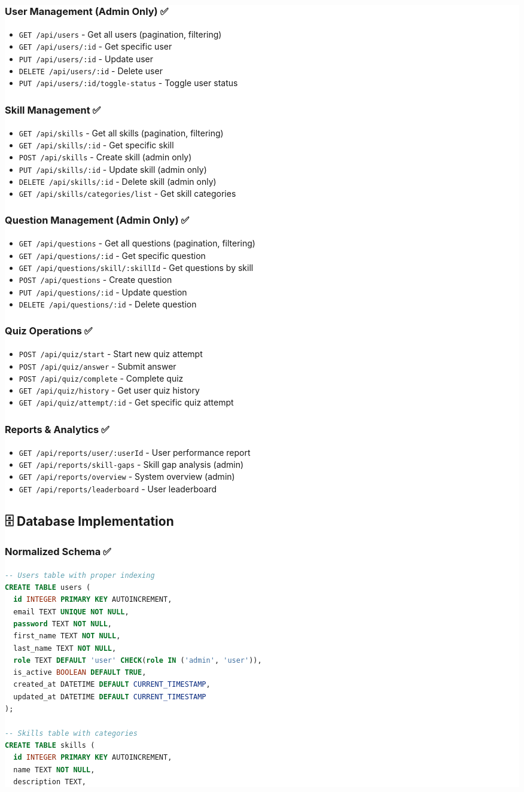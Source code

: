 ### User Management (Admin Only) ✅

- `GET /api/users` - Get all users (pagination, filtering)
- `GET /api/users/:id` - Get specific user
- `PUT /api/users/:id` - Update user
- `DELETE /api/users/:id` - Delete user
- `PUT /api/users/:id/toggle-status` - Toggle user status

### Skill Management ✅

- `GET /api/skills` - Get all skills (pagination, filtering)
- `GET /api/skills/:id` - Get specific skill
- `POST /api/skills` - Create skill (admin only)
- `PUT /api/skills/:id` - Update skill (admin only)
- `DELETE /api/skills/:id` - Delete skill (admin only)
- `GET /api/skills/categories/list` - Get skill categories

### Question Management (Admin Only) ✅

- `GET /api/questions` - Get all questions (pagination, filtering)
- `GET /api/questions/:id` - Get specific question
- `GET /api/questions/skill/:skillId` - Get questions by skill
- `POST /api/questions` - Create question
- `PUT /api/questions/:id` - Update question
- `DELETE /api/questions/:id` - Delete question

### Quiz Operations ✅

- `POST /api/quiz/start` - Start new quiz attempt
- `POST /api/quiz/answer` - Submit answer
- `POST /api/quiz/complete` - Complete quiz
- `GET /api/quiz/history` - Get user quiz history
- `GET /api/quiz/attempt/:id` - Get specific quiz attempt

### Reports & Analytics ✅

- `GET /api/reports/user/:userId` - User performance report
- `GET /api/reports/skill-gaps` - Skill gap analysis (admin)
- `GET /api/reports/overview` - System overview (admin)
- `GET /api/reports/leaderboard` - User leaderboard

## 🗄️ Database Implementation

### Normalized Schema ✅

```sql
-- Users table with proper indexing
CREATE TABLE users (
  id INTEGER PRIMARY KEY AUTOINCREMENT,
  email TEXT UNIQUE NOT NULL,
  password TEXT NOT NULL,
  first_name TEXT NOT NULL,
  last_name TEXT NOT NULL,
  role TEXT DEFAULT 'user' CHECK(role IN ('admin', 'user')),
  is_active BOOLEAN DEFAULT TRUE,
  created_at DATETIME DEFAULT CURRENT_TIMESTAMP,
  updated_at DATETIME DEFAULT CURRENT_TIMESTAMP
);

-- Skills table with categories
CREATE TABLE skills (
  id INTEGER PRIMARY KEY AUTOINCREMENT,
  name TEXT NOT NULL,
  description TEXT,
```